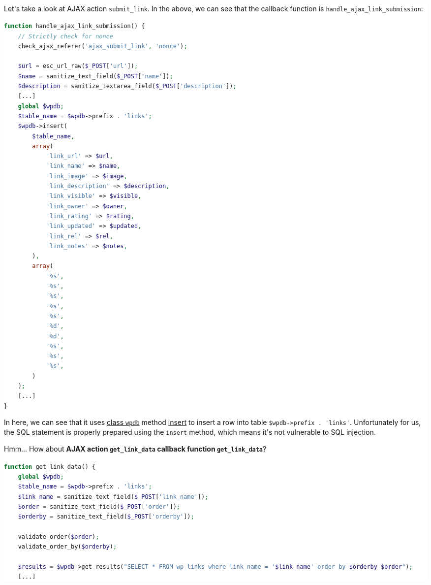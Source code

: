 Let's take a look at AJAX action `submit_link`. In the above, we can see that the callback function is `handle_ajax_link_submission`:

```php
function handle_ajax_link_submission() {
    // Strictly check for nonce
    check_ajax_referer('ajax_submit_link', 'nonce');

    $url = esc_url_raw($_POST['url']); 
    $name = sanitize_text_field($_POST['name']); 
    $description = sanitize_textarea_field($_POST['description']); 
    [...]
    global $wpdb;
    $table_name = $wpdb->prefix . 'links';
    $wpdb->insert(
        $table_name,
        array(
            'link_url' => $url,
            'link_name' => $name,
            'link_image' => $image,
            'link_description' => $description,
            'link_visible' => $visible,
            'link_owner' => $owner,
            'link_rating' => $rating,
            'link_updated' => $updated,
            'link_rel' => $rel,
            'link_notes' => $notes,
        ),
        array(
            '%s',
            '%s', 
            '%s', 
            '%s', 
            '%s', 
            '%d',
            '%d', 
            '%s',
            '%s', 
            '%s',
        )
    );
    [...]
}
```

In here, we can see that it uses [class `wpdb`](https://developer.wordpress.org/reference/classes/wpdb/) method [insert](https://developer.wordpress.org/reference/classes/wpdb/insert/) to insert a row into table `$wpdb->prefix . 'links'`. Unfortunately for us, the SQL statement is properly prepared using the `insert` method, which means it's not vulnerable to SQL injection.

Hmm... How about **AJAX action `get_link_data` callback function `get_link_data`**?

```php
function get_link_data() {
    global $wpdb;
    $table_name = $wpdb->prefix . 'links';
    $link_name = sanitize_text_field($_POST['link_name']);
    $order = sanitize_text_field($_POST['order']);
    $orderby = sanitize_text_field($_POST['orderby']);

    validate_order($order);
    validate_order_by($orderby);
    
    $results = $wpdb->get_results("SELECT * FROM wp_links where link_name = '$link_name' order by $orderby $order");
    [...]
```